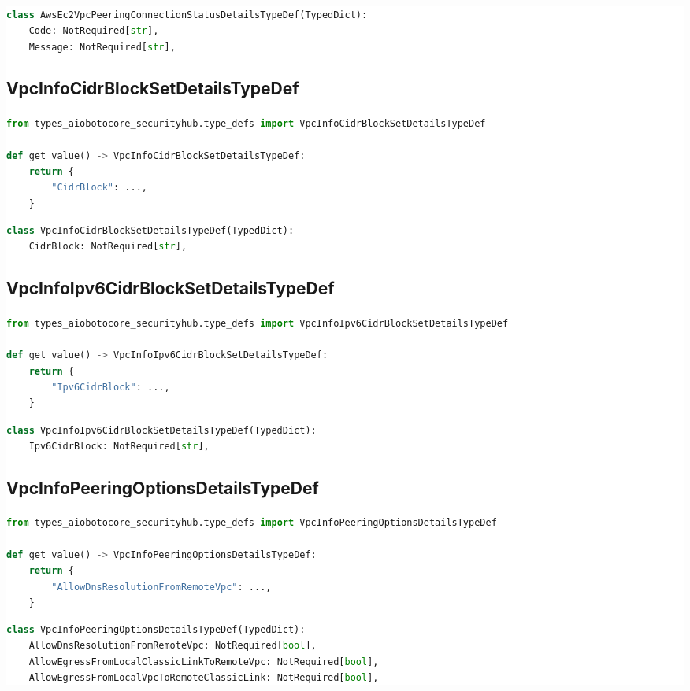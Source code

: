 ```python title="Definition"
class AwsEc2VpcPeeringConnectionStatusDetailsTypeDef(TypedDict):
    Code: NotRequired[str],
    Message: NotRequired[str],
```

## VpcInfoCidrBlockSetDetailsTypeDef

```python title="Usage Example"
from types_aiobotocore_securityhub.type_defs import VpcInfoCidrBlockSetDetailsTypeDef

def get_value() -> VpcInfoCidrBlockSetDetailsTypeDef:
    return {
        "CidrBlock": ...,
    }
```

```python title="Definition"
class VpcInfoCidrBlockSetDetailsTypeDef(TypedDict):
    CidrBlock: NotRequired[str],
```

## VpcInfoIpv6CidrBlockSetDetailsTypeDef

```python title="Usage Example"
from types_aiobotocore_securityhub.type_defs import VpcInfoIpv6CidrBlockSetDetailsTypeDef

def get_value() -> VpcInfoIpv6CidrBlockSetDetailsTypeDef:
    return {
        "Ipv6CidrBlock": ...,
    }
```

```python title="Definition"
class VpcInfoIpv6CidrBlockSetDetailsTypeDef(TypedDict):
    Ipv6CidrBlock: NotRequired[str],
```

## VpcInfoPeeringOptionsDetailsTypeDef

```python title="Usage Example"
from types_aiobotocore_securityhub.type_defs import VpcInfoPeeringOptionsDetailsTypeDef

def get_value() -> VpcInfoPeeringOptionsDetailsTypeDef:
    return {
        "AllowDnsResolutionFromRemoteVpc": ...,
    }
```

```python title="Definition"
class VpcInfoPeeringOptionsDetailsTypeDef(TypedDict):
    AllowDnsResolutionFromRemoteVpc: NotRequired[bool],
    AllowEgressFromLocalClassicLinkToRemoteVpc: NotRequired[bool],
    AllowEgressFromLocalVpcToRemoteClassicLink: NotRequired[bool],
```
